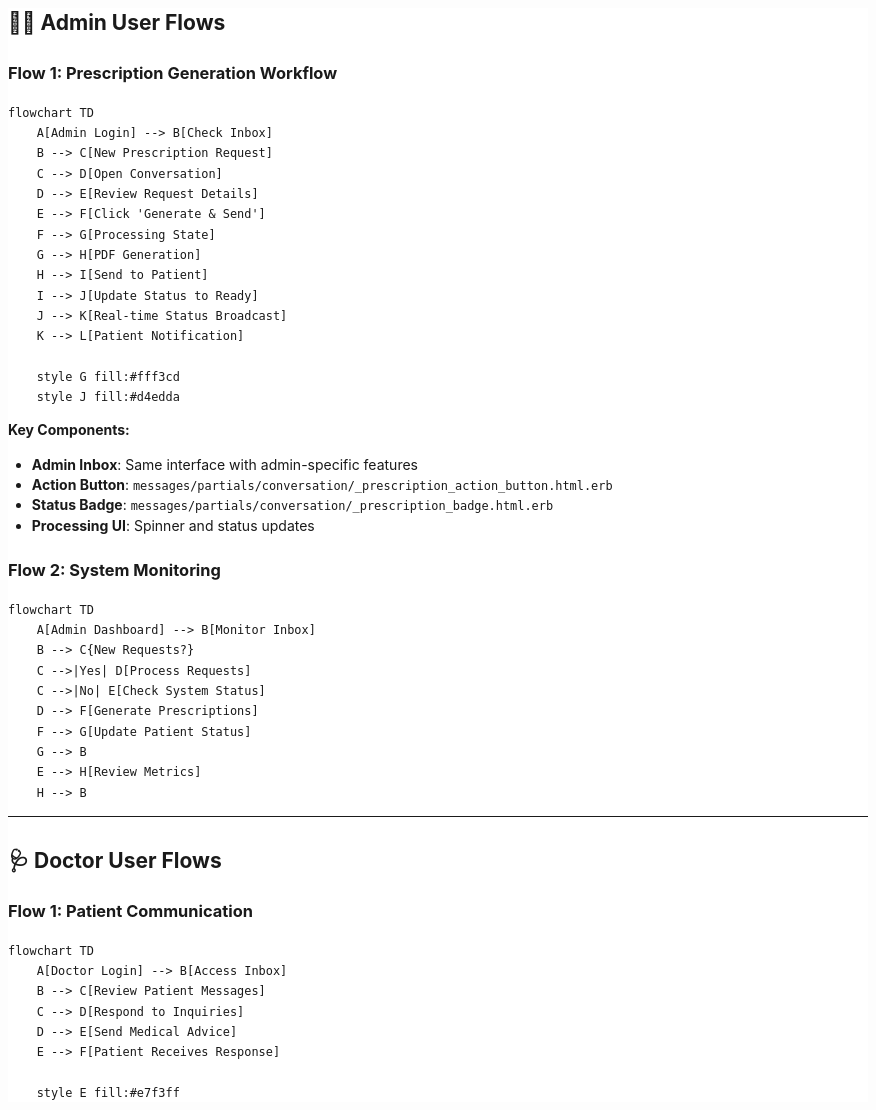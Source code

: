 
## 👨‍⚕️ Admin User Flows

### **Flow 1: Prescription Generation Workflow**

```mermaid
flowchart TD
    A[Admin Login] --> B[Check Inbox]
    B --> C[New Prescription Request]
    C --> D[Open Conversation]
    D --> E[Review Request Details]
    E --> F[Click 'Generate & Send']
    F --> G[Processing State]
    G --> H[PDF Generation]
    H --> I[Send to Patient]
    I --> J[Update Status to Ready]
    J --> K[Real-time Status Broadcast]
    K --> L[Patient Notification]

    style G fill:#fff3cd
    style J fill:#d4edda
```

**Key Components:**
- **Admin Inbox**: Same interface with admin-specific features
- **Action Button**: `messages/partials/conversation/_prescription_action_button.html.erb`
- **Status Badge**: `messages/partials/conversation/_prescription_badge.html.erb`
- **Processing UI**: Spinner and status updates

### **Flow 2: System Monitoring**

```mermaid
flowchart TD
    A[Admin Dashboard] --> B[Monitor Inbox]
    B --> C{New Requests?}
    C -->|Yes| D[Process Requests]
    C -->|No| E[Check System Status]
    D --> F[Generate Prescriptions]
    F --> G[Update Patient Status]
    G --> B
    E --> H[Review Metrics]
    H --> B
```

---

## 🩺 Doctor User Flows

### **Flow 1: Patient Communication**

```mermaid
flowchart TD
    A[Doctor Login] --> B[Access Inbox]
    B --> C[Review Patient Messages]
    C --> D[Respond to Inquiries]
    D --> E[Send Medical Advice]
    E --> F[Patient Receives Response]

    style E fill:#e7f3ff
```
